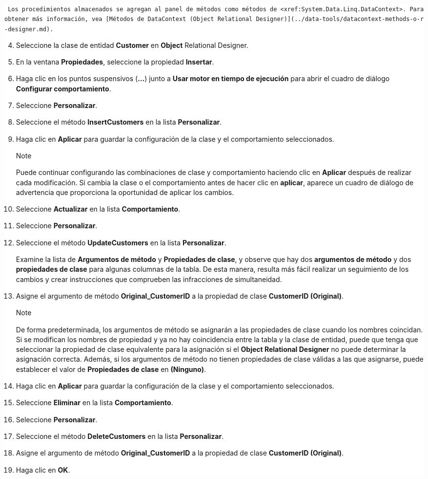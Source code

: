     Los procedimientos almacenados se agregan al panel de métodos como métodos de <xref:System.Data.Linq.DataContext>. Para obtener más información, vea [Métodos de DataContext (Object Relational Designer)](../data-tools/datacontext-methods-o-r-designer.md).

4. Seleccione la clase de entidad **Customer** en **Object** Relational Designer.

5. En la ventana **Propiedades**, seleccione la propiedad **Insertar**.

6. Haga clic en los puntos suspensivos (**...**) junto a **Usar motor en tiempo de ejecución** para abrir el cuadro de diálogo **Configurar comportamiento**.

7. Seleccione **Personalizar**.

8. Seleccione el método **InsertCustomers** en la lista **Personalizar**.

9. Haga clic en **Aplicar** para guardar la configuración de la clase y el comportamiento seleccionados.

    > [!NOTE]
    > Puede continuar configurando las combinaciones de clase y comportamiento haciendo clic en **Aplicar** después de realizar cada modificación. Si cambia la clase o el comportamiento antes de hacer clic en **aplicar**, aparece un cuadro de diálogo de advertencia que proporciona la oportunidad de aplicar los cambios.

10. Seleccione **Actualizar** en la lista **Comportamiento**.

11. Seleccione **Personalizar**.

12. Seleccione el método **UpdateCustomers** en la lista **Personalizar**.

     Examine la lista de **Argumentos de método** y **Propiedades de clase**, y observe que hay dos **argumentos de método** y dos **propiedades de clase** para algunas columnas de la tabla. De esta manera, resulta más fácil realizar un seguimiento de los cambios y crear instrucciones que comprueben las infracciones de simultaneidad.

13. Asigne el argumento de método **Original_CustomerID** a la propiedad de clase **CustomerID (Original)**.

    > [!NOTE]
    > De forma predeterminada, los argumentos de método se asignarán a las propiedades de clase cuando los nombres coincidan. Si se modifican los nombres de propiedad y ya no hay coincidencia entre la tabla y la clase de entidad, puede que tenga que seleccionar la propiedad de clase equivalente para la asignación si el **Object Relational Designer** no puede determinar la asignación correcta. Además, si los argumentos de método no tienen propiedades de clase válidas a las que asignarse, puede establecer el valor de **Propiedades de clase** en **(Ninguno)**.

14. Haga clic en **Aplicar** para guardar la configuración de la clase y el comportamiento seleccionados.

15. Seleccione **Eliminar** en la lista **Comportamiento**.

16. Seleccione **Personalizar**.

17. Seleccione el método **DeleteCustomers** en la lista **Personalizar**.

18. Asigne el argumento de método **Original_CustomerID** a la propiedad de clase **CustomerID (Original)**.

19. Haga clic en **OK**.
